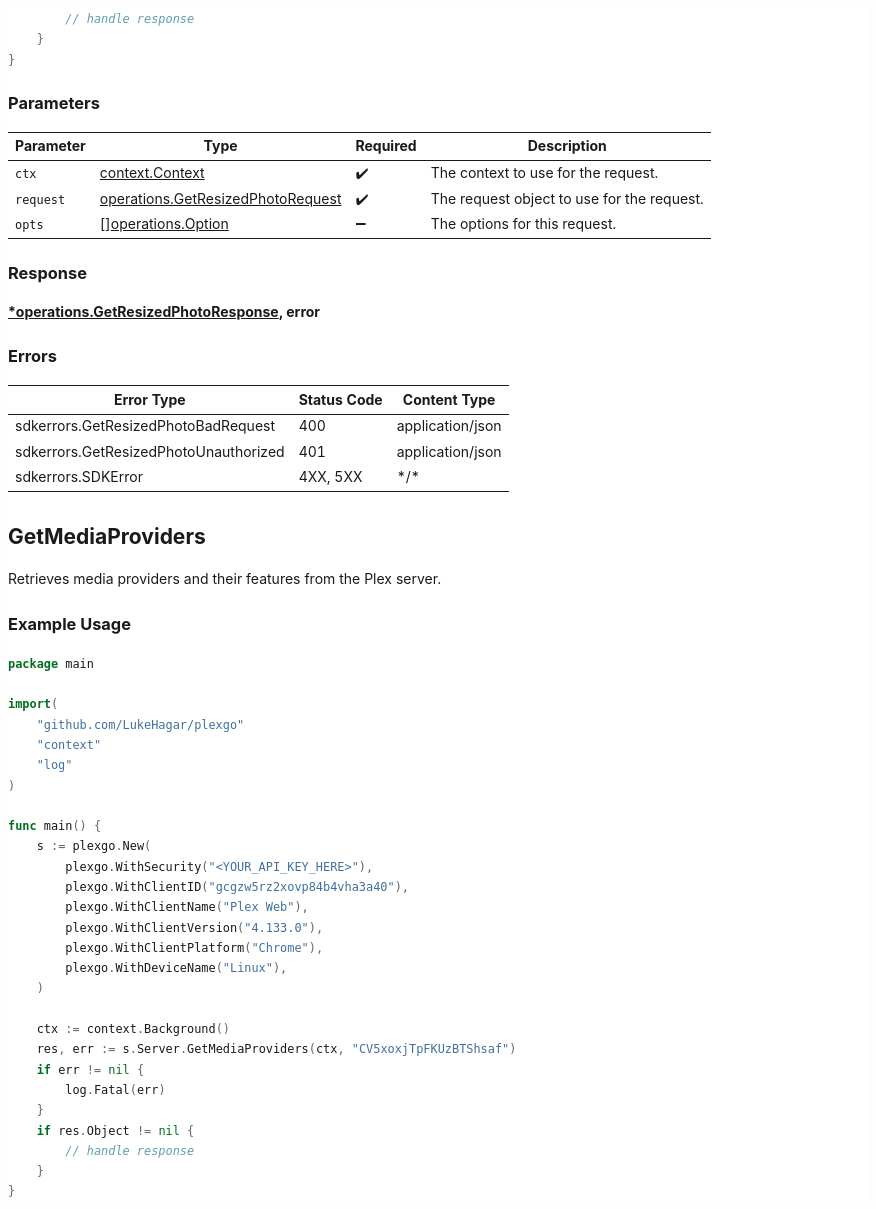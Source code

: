 ```go
        // handle response
    }
}
```

### Parameters

| Parameter                                                                              | Type                                                                                   | Required                                                                               | Description                                                                            |
| -------------------------------------------------------------------------------------- | -------------------------------------------------------------------------------------- | -------------------------------------------------------------------------------------- | -------------------------------------------------------------------------------------- |
| `ctx`                                                                                  | [context.Context](https://pkg.go.dev/context#Context)                                  | :heavy_check_mark:                                                                     | The context to use for the request.                                                    |
| `request`                                                                              | [operations.GetResizedPhotoRequest](../../models/operations/getresizedphotorequest.md) | :heavy_check_mark:                                                                     | The request object to use for the request.                                             |
| `opts`                                                                                 | [][operations.Option](../../models/operations/option.md)                               | :heavy_minus_sign:                                                                     | The options for this request.                                                          |

### Response

**[*operations.GetResizedPhotoResponse](../../models/operations/getresizedphotoresponse.md), error**

### Errors

| Error Type                            | Status Code                           | Content Type                          |
| ------------------------------------- | ------------------------------------- | ------------------------------------- |
| sdkerrors.GetResizedPhotoBadRequest   | 400                                   | application/json                      |
| sdkerrors.GetResizedPhotoUnauthorized | 401                                   | application/json                      |
| sdkerrors.SDKError                    | 4XX, 5XX                              | \*/\*                                 |

## GetMediaProviders

Retrieves media providers and their features from the Plex server.

### Example Usage

```go
package main

import(
	"github.com/LukeHagar/plexgo"
	"context"
	"log"
)

func main() {
    s := plexgo.New(
        plexgo.WithSecurity("<YOUR_API_KEY_HERE>"),
        plexgo.WithClientID("gcgzw5rz2xovp84b4vha3a40"),
        plexgo.WithClientName("Plex Web"),
        plexgo.WithClientVersion("4.133.0"),
        plexgo.WithClientPlatform("Chrome"),
        plexgo.WithDeviceName("Linux"),
    )

    ctx := context.Background()
    res, err := s.Server.GetMediaProviders(ctx, "CV5xoxjTpFKUzBTShsaf")
    if err != nil {
        log.Fatal(err)
    }
    if res.Object != nil {
        // handle response
    }
}
```